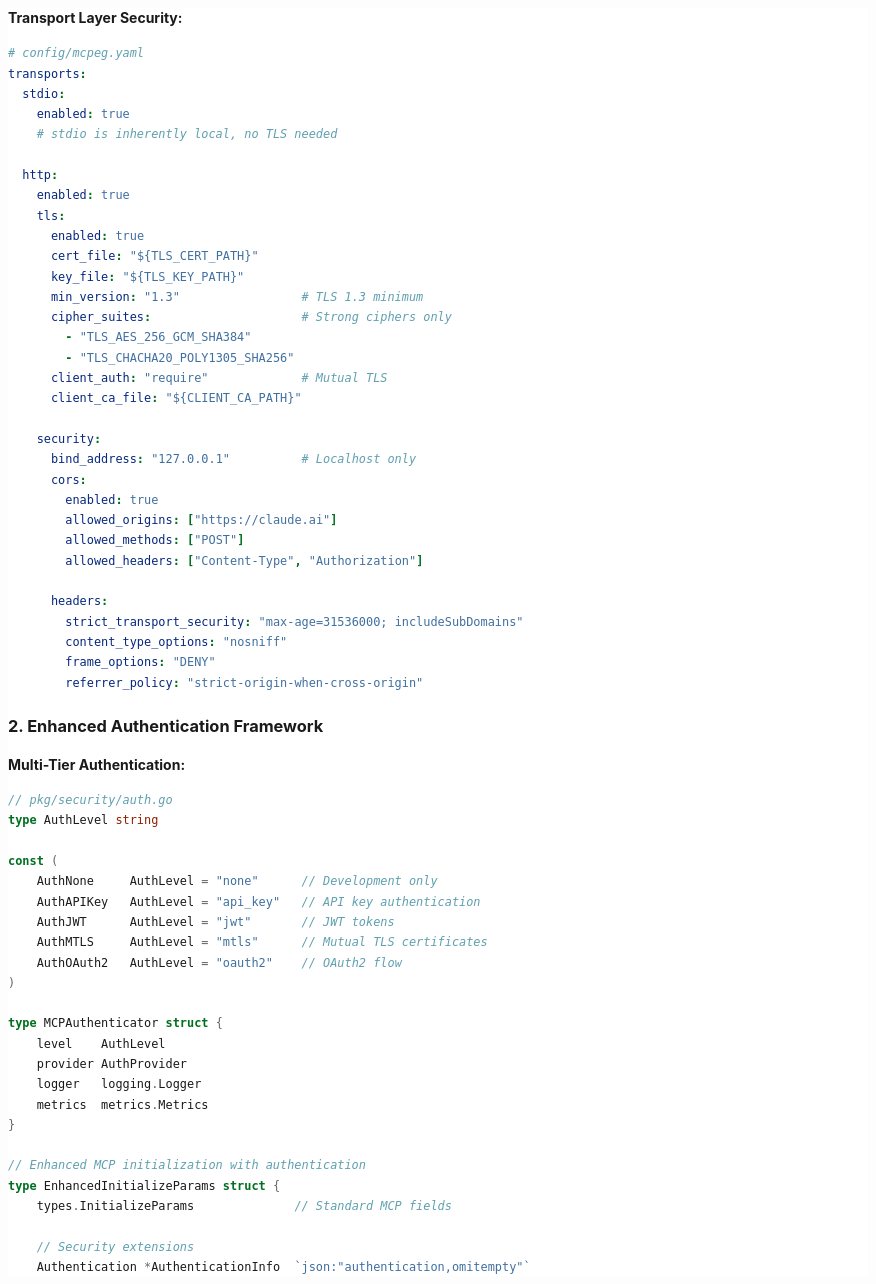**Transport Layer Security:**
```yaml
# config/mcpeg.yaml
transports:
  stdio:
    enabled: true
    # stdio is inherently local, no TLS needed
    
  http:
    enabled: true
    tls:
      enabled: true
      cert_file: "${TLS_CERT_PATH}"
      key_file: "${TLS_KEY_PATH}"
      min_version: "1.3"                 # TLS 1.3 minimum
      cipher_suites:                     # Strong ciphers only
        - "TLS_AES_256_GCM_SHA384"
        - "TLS_CHACHA20_POLY1305_SHA256"
      client_auth: "require"             # Mutual TLS
      client_ca_file: "${CLIENT_CA_PATH}"
      
    security:
      bind_address: "127.0.0.1"          # Localhost only
      cors:
        enabled: true
        allowed_origins: ["https://claude.ai"]
        allowed_methods: ["POST"]
        allowed_headers: ["Content-Type", "Authorization"]
      
      headers:
        strict_transport_security: "max-age=31536000; includeSubDomains"
        content_type_options: "nosniff"
        frame_options: "DENY"
        referrer_policy: "strict-origin-when-cross-origin"
```

### 2. Enhanced Authentication Framework

**Multi-Tier Authentication:**
```go
// pkg/security/auth.go
type AuthLevel string

const (
    AuthNone     AuthLevel = "none"      // Development only
    AuthAPIKey   AuthLevel = "api_key"   // API key authentication
    AuthJWT      AuthLevel = "jwt"       // JWT tokens
    AuthMTLS     AuthLevel = "mtls"      // Mutual TLS certificates
    AuthOAuth2   AuthLevel = "oauth2"    // OAuth2 flow
)

type MCPAuthenticator struct {
    level    AuthLevel
    provider AuthProvider
    logger   logging.Logger
    metrics  metrics.Metrics
}

// Enhanced MCP initialization with authentication
type EnhancedInitializeParams struct {
    types.InitializeParams              // Standard MCP fields
    
    // Security extensions
    Authentication *AuthenticationInfo  `json:"authentication,omitempty"`
```